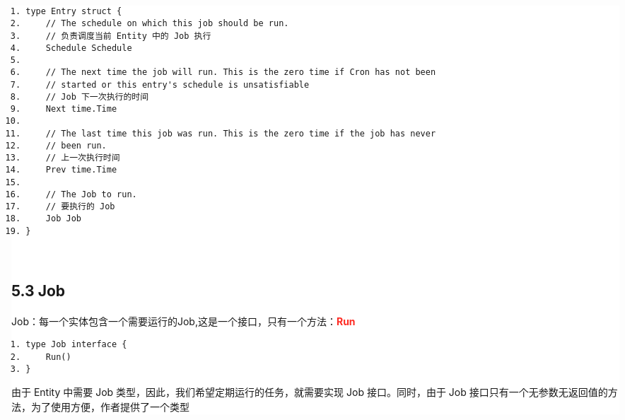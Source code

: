 <pre data-index="7" class="set-code-hide" name="code"><code class="language-Go hljs"><ol class="hljs-ln" style="width:100%"><li><div class="hljs-ln-numbers"><div class="hljs-ln-line hljs-ln-n" data-line-number="1"></div></div><div class="hljs-ln-code"><div class="hljs-ln-line"><span class="hljs-keyword">type</span> Entry <span class="hljs-keyword">struct</span> {</div></div></li><li><div class="hljs-ln-numbers"><div class="hljs-ln-line hljs-ln-n" data-line-number="2"></div></div><div class="hljs-ln-code"><div class="hljs-ln-line">&nbsp; &nbsp; <span class="hljs-comment">// The schedule on which this job should be run.</span></div></div></li><li><div class="hljs-ln-numbers"><div class="hljs-ln-line hljs-ln-n" data-line-number="3"></div></div><div class="hljs-ln-code"><div class="hljs-ln-line">&nbsp; &nbsp; <span class="hljs-comment">// 负责调度当前 Entity 中的 Job 执行</span></div></div></li><li><div class="hljs-ln-numbers"><div class="hljs-ln-line hljs-ln-n" data-line-number="4"></div></div><div class="hljs-ln-code"><div class="hljs-ln-line">&nbsp; &nbsp; Schedule Schedule</div></div></li><li><div class="hljs-ln-numbers"><div class="hljs-ln-line hljs-ln-n" data-line-number="5"></div></div><div class="hljs-ln-code"><div class="hljs-ln-line"> </div></div></li><li><div class="hljs-ln-numbers"><div class="hljs-ln-line hljs-ln-n" data-line-number="6"></div></div><div class="hljs-ln-code"><div class="hljs-ln-line">&nbsp; &nbsp; <span class="hljs-comment">// The next time the job will run. This is the zero time if Cron has not been</span></div></div></li><li><div class="hljs-ln-numbers"><div class="hljs-ln-line hljs-ln-n" data-line-number="7"></div></div><div class="hljs-ln-code"><div class="hljs-ln-line">&nbsp; &nbsp; <span class="hljs-comment">// started or this entry's schedule is unsatisfiable</span></div></div></li><li><div class="hljs-ln-numbers"><div class="hljs-ln-line hljs-ln-n" data-line-number="8"></div></div><div class="hljs-ln-code"><div class="hljs-ln-line">&nbsp; &nbsp; <span class="hljs-comment">// Job 下一次执行的时间</span></div></div></li><li><div class="hljs-ln-numbers"><div class="hljs-ln-line hljs-ln-n" data-line-number="9"></div></div><div class="hljs-ln-code"><div class="hljs-ln-line">&nbsp; &nbsp; Next time.Time</div></div></li><li><div class="hljs-ln-numbers"><div class="hljs-ln-line hljs-ln-n" data-line-number="10"></div></div><div class="hljs-ln-code"><div class="hljs-ln-line"> </div></div></li><li><div class="hljs-ln-numbers"><div class="hljs-ln-line hljs-ln-n" data-line-number="11"></div></div><div class="hljs-ln-code"><div class="hljs-ln-line">&nbsp; &nbsp; <span class="hljs-comment">// The last time this job was run. This is the zero time if the job has never</span></div></div></li><li><div class="hljs-ln-numbers"><div class="hljs-ln-line hljs-ln-n" data-line-number="12"></div></div><div class="hljs-ln-code"><div class="hljs-ln-line">&nbsp; &nbsp; <span class="hljs-comment">// been run.</span></div></div></li><li><div class="hljs-ln-numbers"><div class="hljs-ln-line hljs-ln-n" data-line-number="13"></div></div><div class="hljs-ln-code"><div class="hljs-ln-line">&nbsp; &nbsp; <span class="hljs-comment">// 上一次执行时间</span></div></div></li><li><div class="hljs-ln-numbers"><div class="hljs-ln-line hljs-ln-n" data-line-number="14"></div></div><div class="hljs-ln-code"><div class="hljs-ln-line">&nbsp; &nbsp; Prev time.Time</div></div></li><li><div class="hljs-ln-numbers"><div class="hljs-ln-line hljs-ln-n" data-line-number="15"></div></div><div class="hljs-ln-code"><div class="hljs-ln-line"> </div></div></li><li><div class="hljs-ln-numbers"><div class="hljs-ln-line hljs-ln-n" data-line-number="16"></div></div><div class="hljs-ln-code"><div class="hljs-ln-line">&nbsp; &nbsp; <span class="hljs-comment">// The Job to run.</span></div></div></li><li><div class="hljs-ln-numbers"><div class="hljs-ln-line hljs-ln-n" data-line-number="17"></div></div><div class="hljs-ln-code"><div class="hljs-ln-line">&nbsp; &nbsp; <span class="hljs-comment">// 要执行的 Job</span></div></div></li><li><div class="hljs-ln-numbers"><div class="hljs-ln-line hljs-ln-n" data-line-number="18"></div></div><div class="hljs-ln-code"><div class="hljs-ln-line">&nbsp; &nbsp; Job Job</div></div></li><li><div class="hljs-ln-numbers"><div class="hljs-ln-line hljs-ln-n" data-line-number="19"></div></div><div class="hljs-ln-code"><div class="hljs-ln-line">}</div></div></li></ol></code><div class="hide-preCode-box"><span class="hide-preCode-bt" data-report-view="{&quot;spm&quot;:&quot;1001.2101.3001.7365&quot;}"><img class="look-more-preCode contentImg-no-view" src="https://csdnimg.cn/release/blogv2/dist/pc/img/newCodeMoreWhite.png" alt="" title=""></span></div><div class="hljs-button {2}" data-title="复制" onclick="hljs.copyCode(event)"></div></pre> 
<h2><a name="t12"></a>5.3 Job</h2> 
<p>Job：每一个实体包含一个需要运行的Job,这是一个接口，只有一个方法：<span style="color:#fe2c24;"><strong>Run</strong></span></p> 
<pre data-index="8"><code class="language-Go hljs"><ol class="hljs-ln" style="width:100%"><li><div class="hljs-ln-numbers"><div class="hljs-ln-line hljs-ln-n" data-line-number="1"></div></div><div class="hljs-ln-code"><div class="hljs-ln-line"><span class="hljs-keyword">type</span> Job <span class="hljs-keyword">interface</span> {</div></div></li><li><div class="hljs-ln-numbers"><div class="hljs-ln-line hljs-ln-n" data-line-number="2"></div></div><div class="hljs-ln-code"><div class="hljs-ln-line">&nbsp; &nbsp; Run()</div></div></li><li><div class="hljs-ln-numbers"><div class="hljs-ln-line hljs-ln-n" data-line-number="3"></div></div><div class="hljs-ln-code"><div class="hljs-ln-line">}</div></div></li></ol></code><div class="hljs-button {2}" data-title="复制" onclick="hljs.copyCode(event)"></div></pre> 
<p>由于 Entity 中需要 Job 类型，因此，我们希望定期运行的任务，就需要实现 Job 接口。同时，由于 Job 接口只有一个无参数无返回值的方法，为了使用方便，作者提供了一个类型</p> 